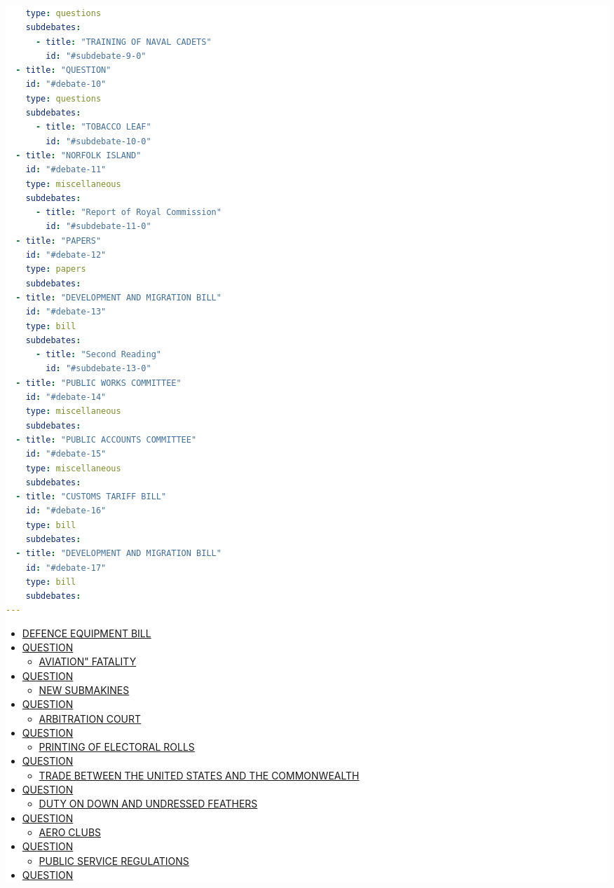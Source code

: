 ```yaml
    type: questions
    subdebates:
      - title: "TRAINING OF NAVAL CADETS"
        id: "#subdebate-9-0"
  - title: "QUESTION"
    id: "#debate-10"
    type: questions
    subdebates:
      - title: "TOBACCO LEAF"
        id: "#subdebate-10-0"
  - title: "NORFOLK ISLAND"
    id: "#debate-11"
    type: miscellaneous
    subdebates:
      - title: "Report of Royal Commission"
        id: "#subdebate-11-0"
  - title: "PAPERS"
    id: "#debate-12"
    type: papers
    subdebates:
  - title: "DEVELOPMENT AND MIGRATION BILL"
    id: "#debate-13"
    type: bill
    subdebates:
      - title: "Second Reading"
        id: "#subdebate-13-0"
  - title: "PUBLIC WORKS COMMITTEE"
    id: "#debate-14"
    type: miscellaneous
    subdebates:
  - title: "PUBLIC ACCOUNTS COMMITTEE"
    id: "#debate-15"
    type: miscellaneous
    subdebates:
  - title: "CUSTOMS TARIFF BILL"
    id: "#debate-16"
    type: bill
    subdebates:
  - title: "DEVELOPMENT AND MIGRATION BILL"
    id: "#debate-17"
    type: bill
    subdebates:
---
```


* [DEFENCE EQUIPMENT BILL](#debate-0)
* [QUESTION](#debate-1)
    * [AVIATION" FATALITY](#subdebate-1-0)
* [QUESTION](#debate-2)
    * [NEW SUBMAKINES](#subdebate-2-0)
* [QUESTION](#debate-3)
    * [ARBITRATION COURT](#subdebate-3-0)
* [QUESTION](#debate-4)
    * [PRINTING OF ELECTORAL ROLLS](#subdebate-4-0)
* [QUESTION](#debate-5)
    * [TRADE BETWEEN THE UNITED STATES AND THE COMMONWEALTH](#subdebate-5-0)
* [QUESTION](#debate-6)
    * [DUTY ON DOWN AND UNDRESSED FEATHERS](#subdebate-6-0)
* [QUESTION](#debate-7)
    * [AERO CLUBS](#subdebate-7-0)
* [QUESTION](#debate-8)
    * [PUBLIC SERVICE REGULATIONS](#subdebate-8-0)
* [QUESTION](#debate-9)